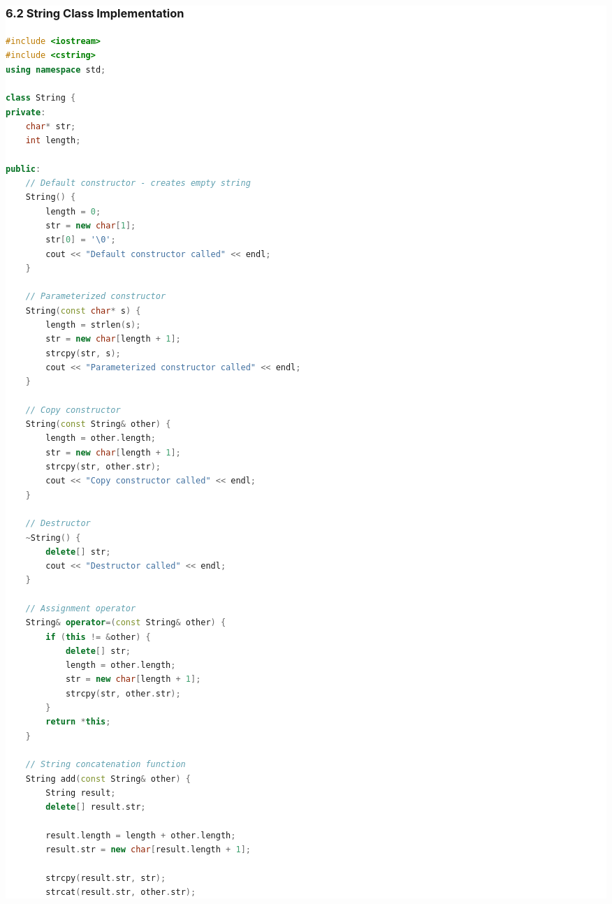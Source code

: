 ### 6.2 String Class Implementation
```cpp
#include <iostream>
#include <cstring>
using namespace std;

class String {
private:
    char* str;
    int length;
    
public:
    // Default constructor - creates empty string
    String() {
        length = 0;
        str = new char[1];
        str[0] = '\0';
        cout << "Default constructor called" << endl;
    }
    
    // Parameterized constructor
    String(const char* s) {
        length = strlen(s);
        str = new char[length + 1];
        strcpy(str, s);
        cout << "Parameterized constructor called" << endl;
    }
    
    // Copy constructor
    String(const String& other) {
        length = other.length;
        str = new char[length + 1];
        strcpy(str, other.str);
        cout << "Copy constructor called" << endl;
    }
    
    // Destructor
    ~String() {
        delete[] str;
        cout << "Destructor called" << endl;
    }
    
    // Assignment operator
    String& operator=(const String& other) {
        if (this != &other) {
            delete[] str;
            length = other.length;
            str = new char[length + 1];
            strcpy(str, other.str);
        }
        return *this;
    }
    
    // String concatenation function
    String add(const String& other) {
        String result;
        delete[] result.str;
        
        result.length = length + other.length;
        result.str = new char[result.length + 1];
        
        strcpy(result.str, str);
        strcat(result.str, other.str);
```